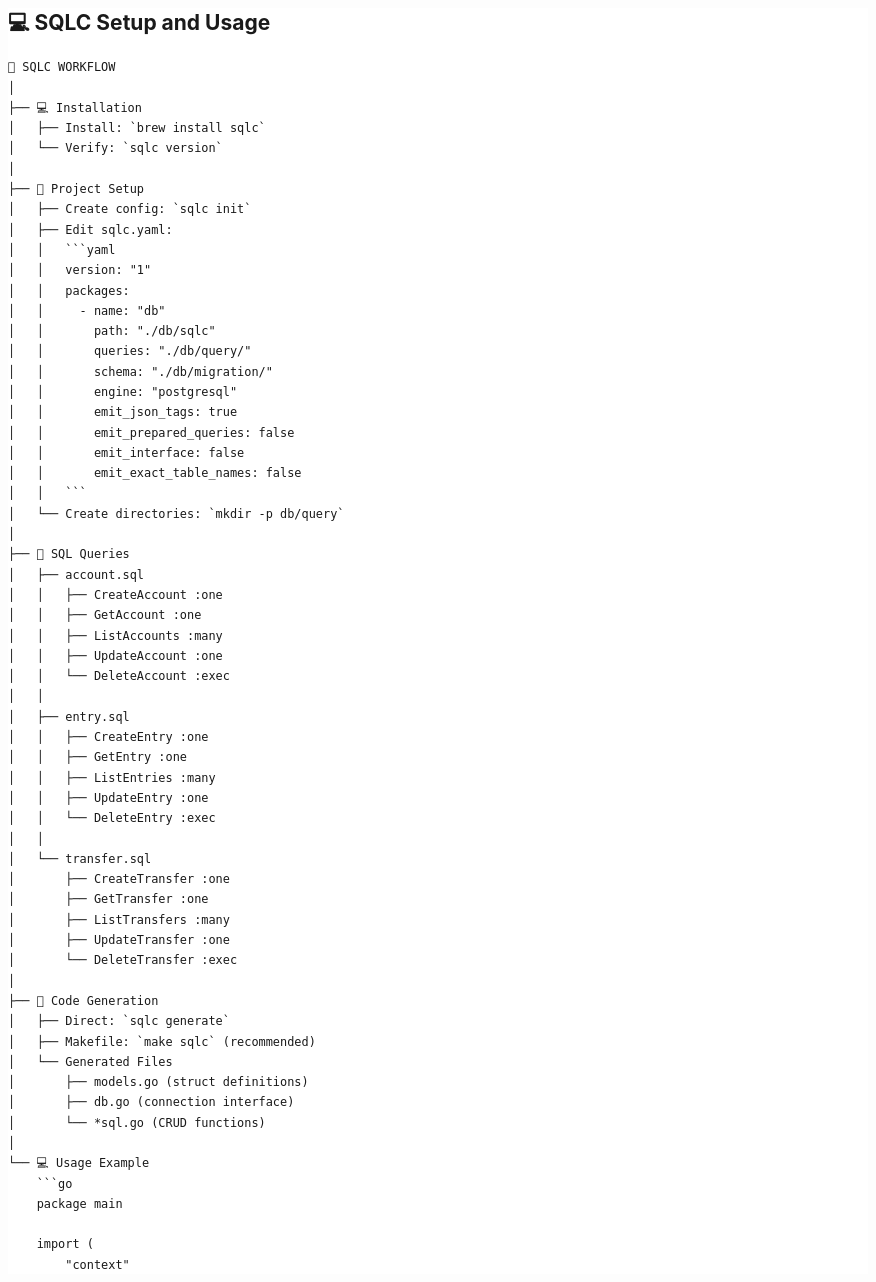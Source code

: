 ## 💻 SQLC Setup and Usage

```
🔧 SQLC WORKFLOW
│
├── 💻 Installation
│   ├── Install: `brew install sqlc`
│   └── Verify: `sqlc version`
│
├── 📝 Project Setup
│   ├── Create config: `sqlc init`
│   ├── Edit sqlc.yaml:
│   │   ```yaml
│   │   version: "1"
│   │   packages:
│   │     - name: "db"
│   │       path: "./db/sqlc"
│   │       queries: "./db/query/"
│   │       schema: "./db/migration/"
│   │       engine: "postgresql"
│   │       emit_json_tags: true
│   │       emit_prepared_queries: false
│   │       emit_interface: false
│   │       emit_exact_table_names: false
│   │   ```
│   └── Create directories: `mkdir -p db/query`
│
├── 📝 SQL Queries
│   ├── account.sql
│   │   ├── CreateAccount :one
│   │   ├── GetAccount :one
│   │   ├── ListAccounts :many
│   │   ├── UpdateAccount :one
│   │   └── DeleteAccount :exec
│   │
│   ├── entry.sql
│   │   ├── CreateEntry :one
│   │   ├── GetEntry :one
│   │   ├── ListEntries :many
│   │   ├── UpdateEntry :one
│   │   └── DeleteEntry :exec
│   │
│   └── transfer.sql
│       ├── CreateTransfer :one
│       ├── GetTransfer :one
│       ├── ListTransfers :many
│       ├── UpdateTransfer :one
│       └── DeleteTransfer :exec
│
├── 🔄 Code Generation
│   ├── Direct: `sqlc generate`
│   ├── Makefile: `make sqlc` (recommended)
│   └── Generated Files
│       ├── models.go (struct definitions)
│       ├── db.go (connection interface)
│       └── *sql.go (CRUD functions)
│
└── 💻 Usage Example
    ```go
    package main
    
    import (
        "context"
```